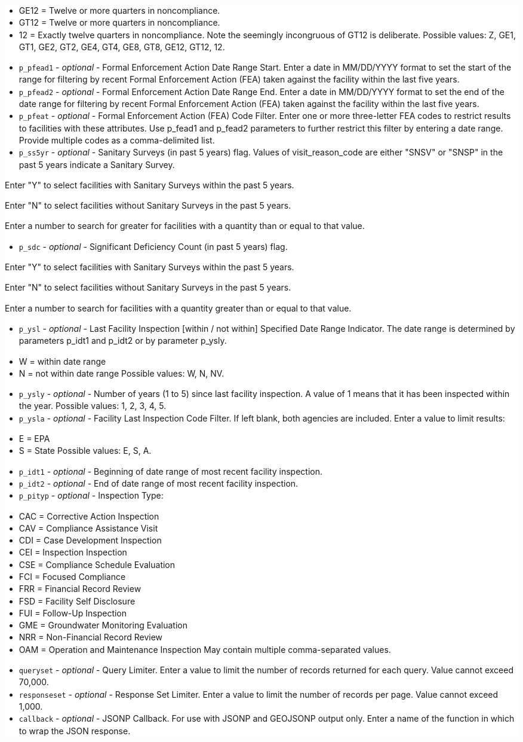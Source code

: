 - GE12 = Twelve or more quarters in noncompliance.
- GT12 = Twelve or more quarters in noncompliance.
- 12 = Exactly twelve quarters in noncompliance.
Note the seemingly incongruous of GT12 is deliberate.
    Possible values: Z, GE1, GT1, GE2, GT2, GE4, GT4, GE8, GT8, GE12, GT12, 12.
* `p_pfead1` - _optional_ - Formal Enforcement Action Date Range Start.  Enter a date in MM/DD/YYYY format to set the start of the range for filtering by recent Formal Enforcement Action (FEA) taken against the facility within the last five years.
* `p_pfead2` - _optional_ - Formal Enforcement Action Date Range End.  Enter a date in MM/DD/YYYY format to set the end of the date range for filtering by recent Formal Enforcement Action (FEA) taken against the facility within the last five years.
* `p_pfeat` - _optional_ - Formal Enforcement Action (FEA) Code Filter.  Enter one or more three-letter FEA codes to restrict results to facilities with these attributes.  Use p_fead1 and p_fead2 parameters to further restrict this filter by entering a date range.  Provide multiple codes as a comma-delimited list.
* `p_ss5yr` - _optional_ - Sanitary Surveys (in past 5 years) flag.  Values of visit_reason_code are either "SNSV" or "SNSP" in the past 5 years indicate a Sanitary Survey.  

Enter "Y" to select facilities with Sanitary Surveys within the past 5 years.  

Enter "N" to select facilities without Sanitary Surveys in the past 5 years.

Enter a number to search for greater for facilities with a quantity than or equal to that value.



* `p_sdc` - _optional_ - Significant Deficiency Count (in past 5 years) flag.  

Enter "Y" to select facilities with Sanitary Surveys within the past 5 years.  

Enter "N" to select facilities without Sanitary Surveys in the past 5 years.

Enter a number to search for facilities with a quantity greater than or equal to that value.
* `p_ysl` - _optional_ - Last Facility Inspection [within / not within] Specified Date Range Indicator. The date range is determined by parameters p_idt1 and p_idt2 or by parameter p_ysly.
- W = within date range
- N = not within date range
    Possible values: W, N, NV.
* `p_ysly` - _optional_ - Number of years (1 to 5) since last facility inspection.  A value of 1 means that it has been inspected within the year.
    Possible values: 1, 2, 3, 4, 5.
* `p_ysla` - _optional_ - Facility Last Inspection Code Filter.  If left blank, both agencies are included.  Enter a value to limit results:
- E = EPA
- S = State
    Possible values: E, S, A.
* `p_idt1` - _optional_ - Beginning of date range of most recent facility inspection.
* `p_idt2` - _optional_ - End of date range of most recent facility inspection.
* `p_pityp` - _optional_ - Inspection Type:
- CAC = Corrective Action Inspection
- CAV = Compliance Assistance Visit
- CDI = Case Development Inspection
- CEI = Inspection Inspection
- CSE = Compliance Schedule Evaluation
- FCI = Focused Compliance
- FRR = Financial Record Review
- FSD = Facility Self Disclosure
- FUI = Follow-Up Inspection
- GME = Groundwater Monitoring Evaluation
- NRR = Non-Financial Record Review
- OAM = Operation and Maintenance Inspection
May contain multiple comma-separated values.
* `queryset` - _optional_ - Query Limiter.  Enter a value to limit the number of records returned for each query. Value cannot exceed 70,000.
* `responseset` - _optional_ - Response Set Limiter. Enter a value to limit the number of records per page. Value cannot exceed 1,000.
* `callback` - _optional_ - JSONP Callback.  For use with JSONP and GEOJSONP output only.  Enter a name of the function in which to wrap the JSON response.